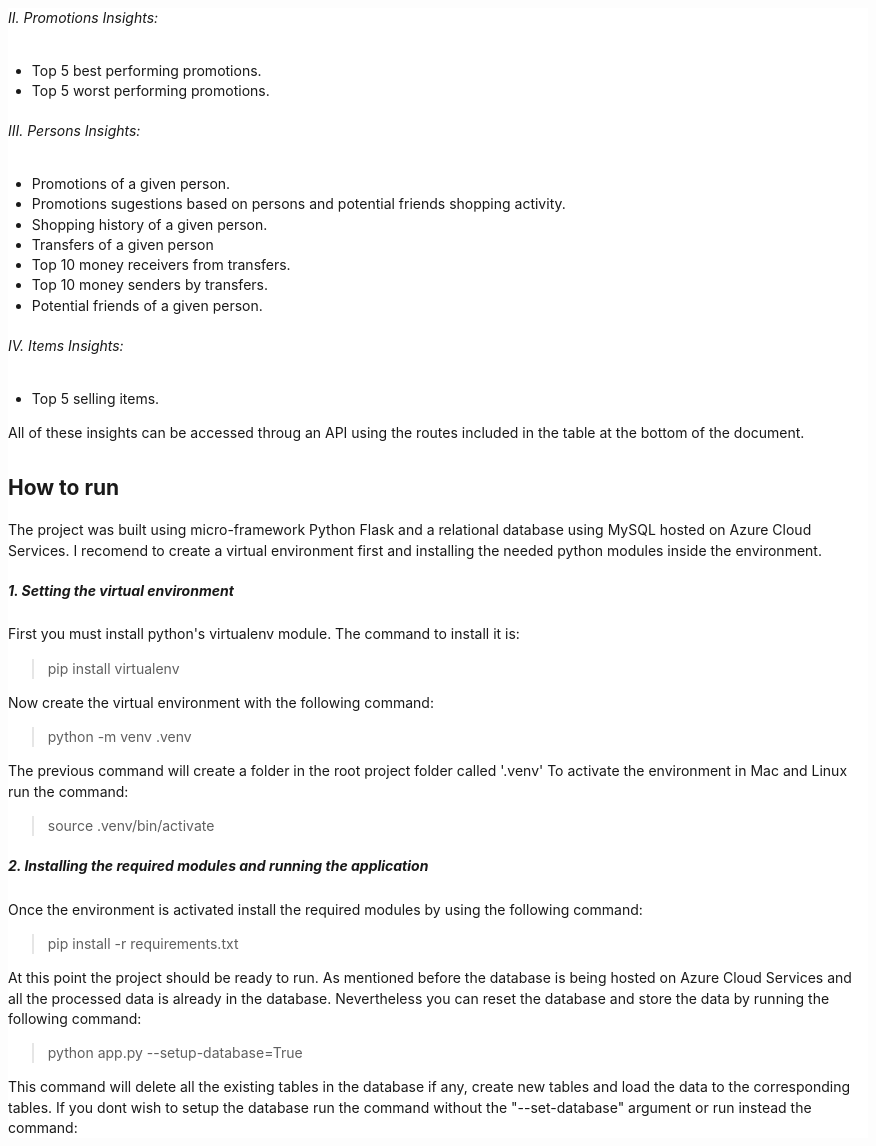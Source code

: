 ###### II. Promotions Insights:
- Top 5 best performing promotions.
- Top 5 worst performing promotions.

###### III. Persons Insights:
- Promotions of a given person.
- Promotions sugestions based on persons and potential friends shopping activity.
- Shopping history of a given person.
- Transfers of a given person
- Top 10 money receivers from transfers.
- Top 10 money senders by transfers.
- Potential friends of a given person.

###### IV. Items Insights:
- Top 5 selling items.


All of these insights can be accessed throug an API using the routes included in the table at the bottom of the document.


## How to run

The project was built using micro-framework Python Flask and a relational database using MySQL hosted on Azure Cloud Services. I recomend to create a virtual environment first and installing the needed python modules inside the environment. 

##### 1. Setting the virtual environment

First you must install python's virtualenv module. The command to install it is:

> pip install virtualenv

Now create the virtual environment with the following command:

> python -m venv .venv

The previous command will create a folder in the root project folder called '.venv'
To activate the environment in Mac and Linux run the command:

> source .venv/bin/activate

##### 2. Installing the required modules and running the application
Once the environment is activated install the required modules by using the following command:

> pip install -r requirements.txt

At this point the project should be ready to run. As mentioned before the database is being hosted on Azure Cloud Services and all the processed data is already in the database. Nevertheless you can reset the database and store the data by running the following command:

> python app.py --setup-database=True

This command will delete all the existing tables in the database if any, create new tables and load the data to the corresponding tables. If you dont wish to setup the database run the command without the "--set-database" argument or run instead the command:
